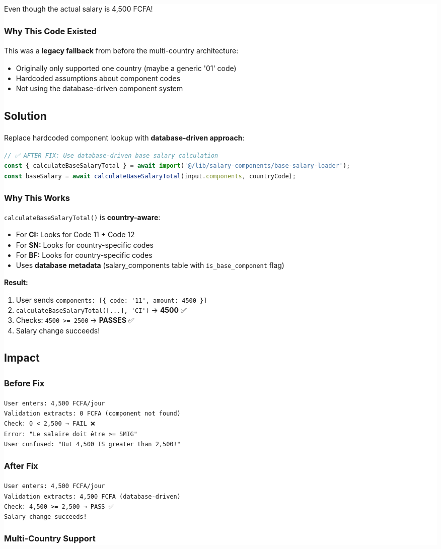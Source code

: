 Even though the actual salary is 4,500 FCFA!

### Why This Code Existed

This was a **legacy fallback** from before the multi-country architecture:
- Originally only supported one country (maybe a generic '01' code)
- Hardcoded assumptions about component codes
- Not using the database-driven component system

## Solution

Replace hardcoded component lookup with **database-driven approach**:

```typescript
// ✅ AFTER FIX: Use database-driven base salary calculation
const { calculateBaseSalaryTotal } = await import('@/lib/salary-components/base-salary-loader');
const baseSalary = await calculateBaseSalaryTotal(input.components, countryCode);
```

### Why This Works

`calculateBaseSalaryTotal()` is **country-aware**:
- For **CI:** Looks for Code 11 + Code 12
- For **SN:** Looks for country-specific codes
- For **BF:** Looks for country-specific codes
- Uses **database metadata** (salary_components table with `is_base_component` flag)

**Result:**
1. User sends `components: [{ code: '11', amount: 4500 }]`
2. `calculateBaseSalaryTotal([...], 'CI')` → **4500** ✅
3. Checks: `4500 >= 2500` → **PASSES** ✅
4. Salary change succeeds!

## Impact

### Before Fix
```
User enters: 4,500 FCFA/jour
Validation extracts: 0 FCFA (component not found)
Check: 0 < 2,500 → FAIL ❌
Error: "Le salaire doit être >= SMIG"
User confused: "But 4,500 IS greater than 2,500!"
```

### After Fix
```
User enters: 4,500 FCFA/jour
Validation extracts: 4,500 FCFA (database-driven)
Check: 4,500 >= 2,500 → PASS ✅
Salary change succeeds!
```

### Multi-Country Support
